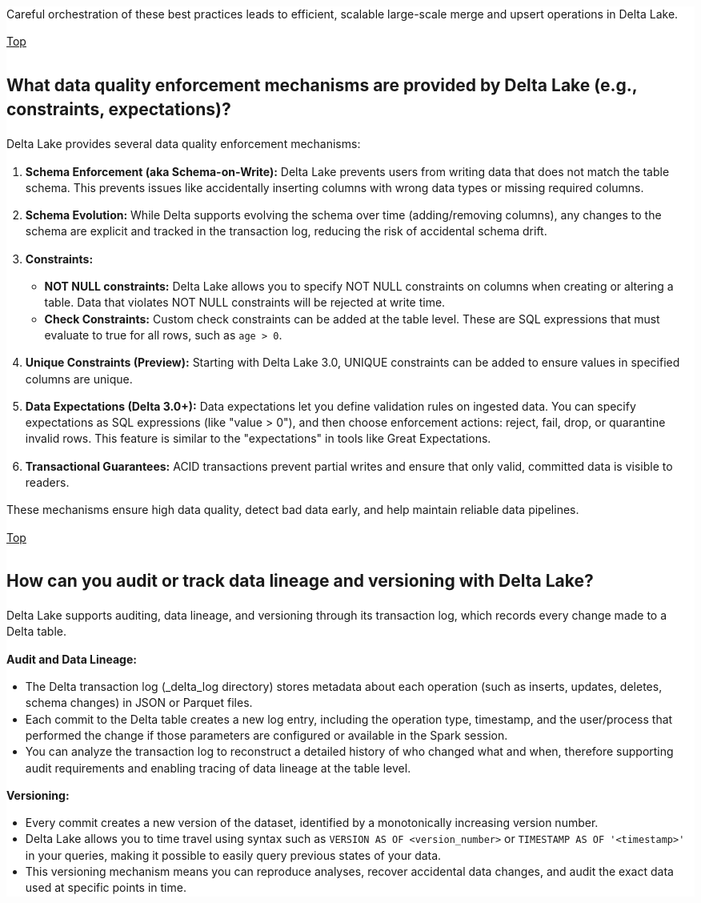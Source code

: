Careful orchestration of these best practices leads to efficient, scalable large-scale merge and upsert operations in Delta Lake.

[Top](#top)

## What data quality enforcement mechanisms are provided by Delta Lake (e.g., constraints, expectations)?
Delta Lake provides several data quality enforcement mechanisms:

1. **Schema Enforcement (aka Schema-on-Write):** Delta Lake prevents users from writing data that does not match the table schema. This prevents issues like accidentally inserting columns with wrong data types or missing required columns.

2. **Schema Evolution:** While Delta supports evolving the schema over time (adding/removing columns), any changes to the schema are explicit and tracked in the transaction log, reducing the risk of accidental schema drift.

3. **Constraints:**  
   - **NOT NULL constraints:** Delta Lake allows you to specify NOT NULL constraints on columns when creating or altering a table. Data that violates NOT NULL constraints will be rejected at write time.
   - **Check Constraints:** Custom check constraints can be added at the table level. These are SQL expressions that must evaluate to true for all rows, such as `age > 0`.
   
4. **Unique Constraints (Preview):** Starting with Delta Lake 3.0, UNIQUE constraints can be added to ensure values in specified columns are unique.

5. **Data Expectations (Delta 3.0+):** Data expectations let you define validation rules on ingested data. You can specify expectations as SQL expressions (like "value > 0"), and then choose enforcement actions: reject, fail, drop, or quarantine invalid rows. This feature is similar to the "expectations" in tools like Great Expectations.

6. **Transactional Guarantees:** ACID transactions prevent partial writes and ensure that only valid, committed data is visible to readers.

These mechanisms ensure high data quality, detect bad data early, and help maintain reliable data pipelines.

[Top](#top)

## How can you audit or track data lineage and versioning with Delta Lake?
Delta Lake supports auditing, data lineage, and versioning through its transaction log, which records every change made to a Delta table.

**Audit and Data Lineage:**
- The Delta transaction log (_delta_log directory) stores metadata about each operation (such as inserts, updates, deletes, schema changes) in JSON or Parquet files.
- Each commit to the Delta table creates a new log entry, including the operation type, timestamp, and the user/process that performed the change if those parameters are configured or available in the Spark session.
- You can analyze the transaction log to reconstruct a detailed history of who changed what and when, therefore supporting audit requirements and enabling tracing of data lineage at the table level.

**Versioning:**
- Every commit creates a new version of the dataset, identified by a monotonically increasing version number.
- Delta Lake allows you to time travel using syntax such as `VERSION AS OF <version_number>` or `TIMESTAMP AS OF '<timestamp>'` in your queries, making it possible to easily query previous states of your data.
- This versioning mechanism means you can reproduce analyses, recover accidental data changes, and audit the exact data used at specific points in time.

